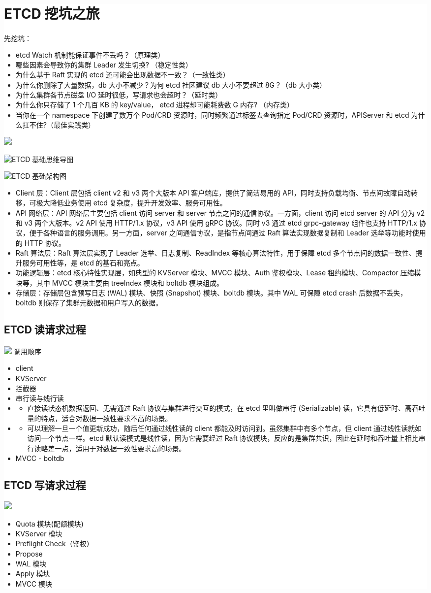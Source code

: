# ETCD 挖坑之旅
先挖坑：
- etcd Watch 机制能保证事件不丢吗？（原理类）
- 哪些因素会导致你的集群 Leader 发生切换? （稳定性类）
- 为什么基于 Raft 实现的 etcd 还可能会出现数据不一致？（一致性类）
- 为什么你删除了大量数据，db 大小不减少？为何 etcd 社区建议 db 大小不要超过 8G？（db 大小类）
- 为什么集群各节点磁盘 I/O 延时很低，写请求也会超时？（延时类）
- 为什么你只存储了 1 个几百 KB 的 key/value， etcd 进程却可能耗费数 G 内存? （内存类）
- 当你在一个 namespace 下创建了数万个 Pod/CRD 资源时，同时频繁通过标签去查询指定 Pod/CRD 资源时，APIServer 和 etcd 为什么扛不住?（最佳实践类）

![](https://static001.geekbang.org/resource/image/7e/54/7e05c744ba292cf26c39d69101200554.jpg?wh=5378*2217)

![ETCD 基础思维导图](https://static001.geekbang.org/resource/image/ed/ea/edf53f37c0725c9757e4ecb89982a7ea.jpg?wh=3920*2495)

![ETCD 基础架构图](https://static001.geekbang.org/resource/image/34/84/34486534722d2748d8cd1172bfe63084.png?wh=1920*1240)


- Client 层：Client 层包括 client v2 和 v3 两个大版本 API 客户端库，提供了简洁易用的 API，同时支持负载均衡、节点间故障自动转移，可极大降低业务使用 etcd 复杂度，提升开发效率、服务可用性。
- API 网络层：API 网络层主要包括 client 访问 server 和 server 节点之间的通信协议。一方面，client 访问 etcd server 的 API 分为 v2 和 v3 两个大版本。v2 API 使用 HTTP/1.x 协议，v3 API 使用 gRPC 协议。同时 v3 通过 etcd grpc-gateway 组件也支持 HTTP/1.x 协议，便于各种语言的服务调用。另一方面，server 之间通信协议，是指节点间通过 Raft 算法实现数据复制和 Leader 选举等功能时使用的 HTTP 协议。
- Raft 算法层：Raft 算法层实现了 Leader 选举、日志复制、ReadIndex 等核心算法特性，用于保障 etcd 多个节点间的数据一致性、提升服务可用性等，是 etcd 的基石和亮点。
- 功能逻辑层：etcd 核心特性实现层，如典型的 KVServer 模块、MVCC 模块、Auth 鉴权模块、Lease 租约模块、Compactor 压缩模块等，其中 MVCC 模块主要由 treeIndex 模块和 boltdb 模块组成。
- 存储层：存储层包含预写日志 (WAL) 模块、快照 (Snapshot) 模块、boltdb 模块。其中 WAL 可保障 etcd crash 后数据不丢失，boltdb 则保存了集群元数据和用户写入的数据。

## ETCD 读请求过程
![](https://static001.geekbang.org/resource/image/45/bb/457db2c506135d5d29a93ef0bd97e4bb.png?wh=1920*1229)
调用顺序
- client
- KVServer
- 拦截器
- 串行读与线行读 
- - 直接读状态机数据返回、无需通过 Raft 协议与集群进行交互的模式，在 etcd 里叫做串行 (Serializable) 读，它具有低延时、高吞吐量的特点，适合对数据一致性要求不高的场景。
- - 可以理解一旦一个值更新成功，随后任何通过线性读的 client 都能及时访问到。虽然集群中有多个节点，但 client 通过线性读就如访问一个节点一样。etcd 默认读模式是线性读，因为它需要经过 Raft 协议模块，反应的是集群共识，因此在延时和吞吐量上相比串行读略差一点，适用于对数据一致性要求高的场景。
- MVCC - boltdb

## ETCD 写请求过程
![](https://static001.geekbang.org/resource/image/8b/72/8b6dfa84bf8291369ea1803387906c72.png?wh=1920*1265)
- Quota 模块(配额模块)
- KVServer 模块
- Preflight Check（鉴权）
- Propose
- WAL 模块
- Apply 模块
- MVCC 模块
